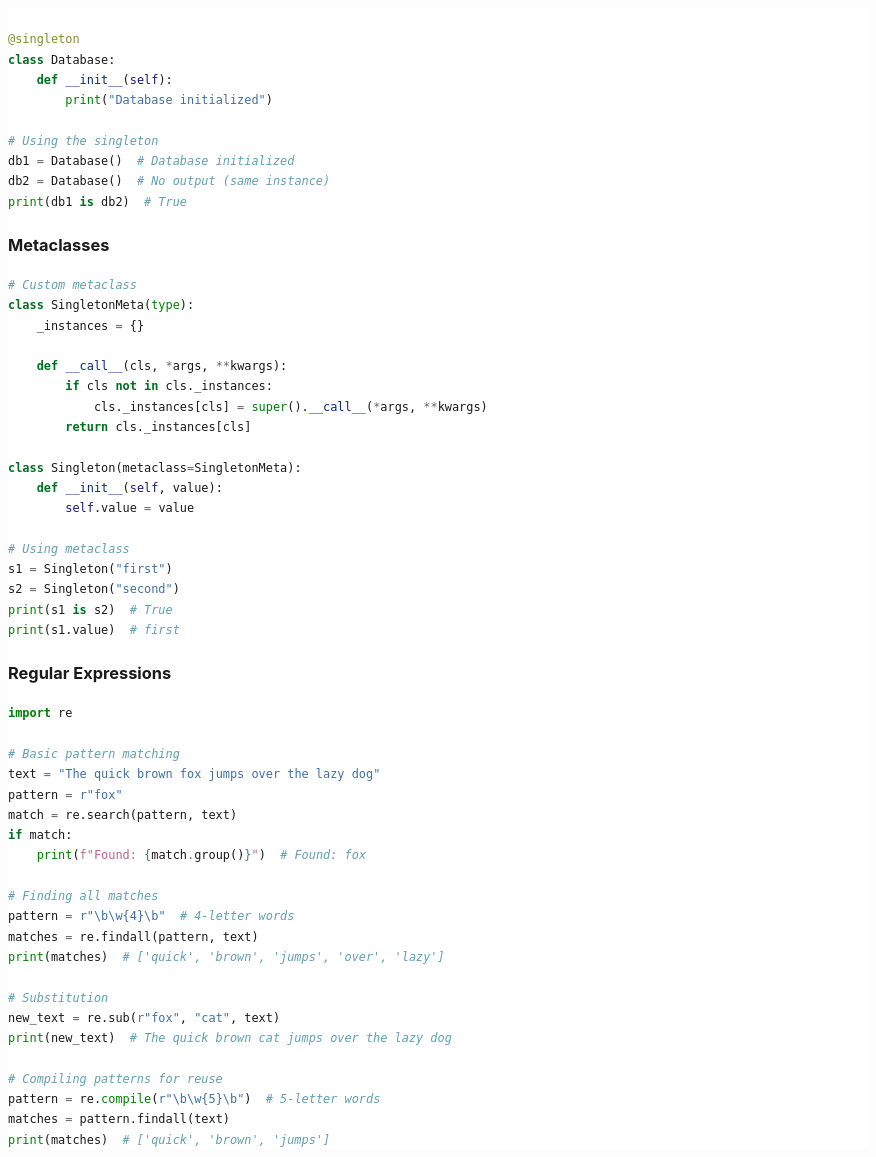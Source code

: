```python

@singleton
class Database:
    def __init__(self):
        print("Database initialized")

# Using the singleton
db1 = Database()  # Database initialized
db2 = Database()  # No output (same instance)
print(db1 is db2)  # True
```

### Metaclasses
```python
# Custom metaclass
class SingletonMeta(type):
    _instances = {}
    
    def __call__(cls, *args, **kwargs):
        if cls not in cls._instances:
            cls._instances[cls] = super().__call__(*args, **kwargs)
        return cls._instances[cls]

class Singleton(metaclass=SingletonMeta):
    def __init__(self, value):
        self.value = value

# Using metaclass
s1 = Singleton("first")
s2 = Singleton("second")
print(s1 is s2)  # True
print(s1.value)  # first
```

### Regular Expressions
```python
import re

# Basic pattern matching
text = "The quick brown fox jumps over the lazy dog"
pattern = r"fox"
match = re.search(pattern, text)
if match:
    print(f"Found: {match.group()}")  # Found: fox

# Finding all matches
pattern = r"\b\w{4}\b"  # 4-letter words
matches = re.findall(pattern, text)
print(matches)  # ['quick', 'brown', 'jumps', 'over', 'lazy']

# Substitution
new_text = re.sub(r"fox", "cat", text)
print(new_text)  # The quick brown cat jumps over the lazy dog

# Compiling patterns for reuse
pattern = re.compile(r"\b\w{5}\b")  # 5-letter words
matches = pattern.findall(text)
print(matches)  # ['quick', 'brown', 'jumps']
```
